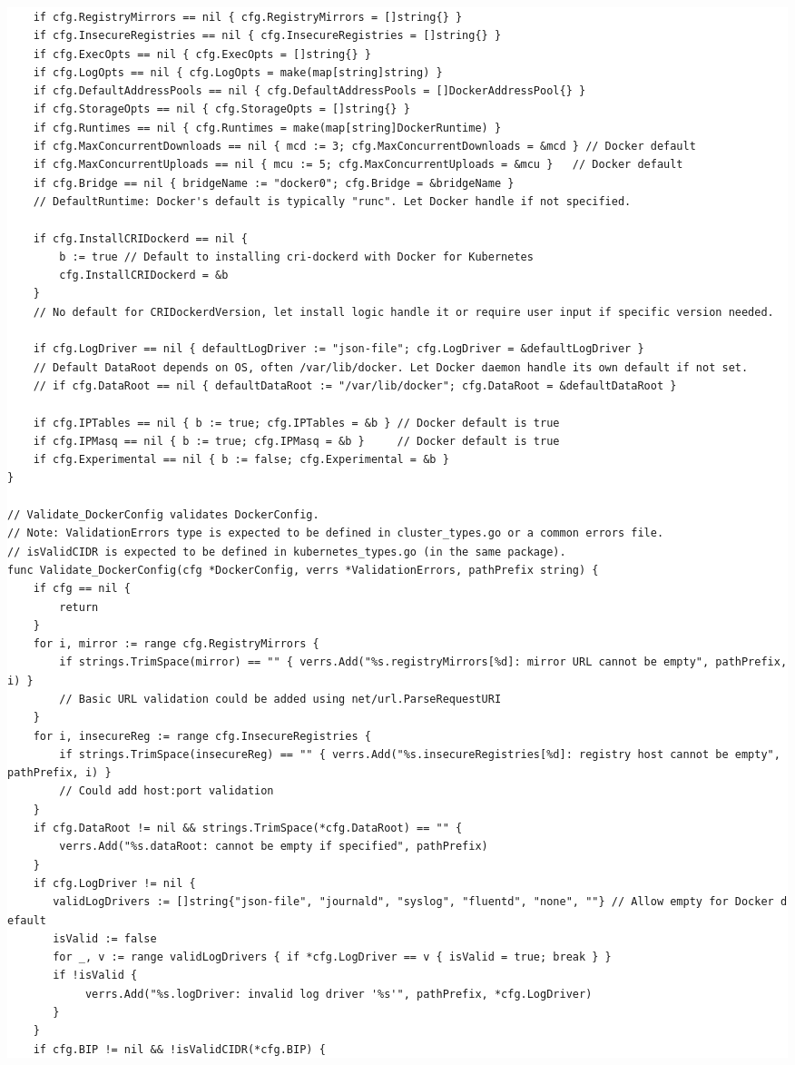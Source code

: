 ```azure
	if cfg.RegistryMirrors == nil { cfg.RegistryMirrors = []string{} }
	if cfg.InsecureRegistries == nil { cfg.InsecureRegistries = []string{} }
	if cfg.ExecOpts == nil { cfg.ExecOpts = []string{} }
	if cfg.LogOpts == nil { cfg.LogOpts = make(map[string]string) }
	if cfg.DefaultAddressPools == nil { cfg.DefaultAddressPools = []DockerAddressPool{} }
	if cfg.StorageOpts == nil { cfg.StorageOpts = []string{} }
	if cfg.Runtimes == nil { cfg.Runtimes = make(map[string]DockerRuntime) }
	if cfg.MaxConcurrentDownloads == nil { mcd := 3; cfg.MaxConcurrentDownloads = &mcd } // Docker default
	if cfg.MaxConcurrentUploads == nil { mcu := 5; cfg.MaxConcurrentUploads = &mcu }   // Docker default
	if cfg.Bridge == nil { bridgeName := "docker0"; cfg.Bridge = &bridgeName }
	// DefaultRuntime: Docker's default is typically "runc". Let Docker handle if not specified.

	if cfg.InstallCRIDockerd == nil {
		b := true // Default to installing cri-dockerd with Docker for Kubernetes
		cfg.InstallCRIDockerd = &b
	}
	// No default for CRIDockerdVersion, let install logic handle it or require user input if specific version needed.

	if cfg.LogDriver == nil { defaultLogDriver := "json-file"; cfg.LogDriver = &defaultLogDriver }
	// Default DataRoot depends on OS, often /var/lib/docker. Let Docker daemon handle its own default if not set.
	// if cfg.DataRoot == nil { defaultDataRoot := "/var/lib/docker"; cfg.DataRoot = &defaultDataRoot }

	if cfg.IPTables == nil { b := true; cfg.IPTables = &b } // Docker default is true
	if cfg.IPMasq == nil { b := true; cfg.IPMasq = &b }     // Docker default is true
	if cfg.Experimental == nil { b := false; cfg.Experimental = &b }
}

// Validate_DockerConfig validates DockerConfig.
// Note: ValidationErrors type is expected to be defined in cluster_types.go or a common errors file.
// isValidCIDR is expected to be defined in kubernetes_types.go (in the same package).
func Validate_DockerConfig(cfg *DockerConfig, verrs *ValidationErrors, pathPrefix string) {
	if cfg == nil {
		return
	}
	for i, mirror := range cfg.RegistryMirrors {
		if strings.TrimSpace(mirror) == "" { verrs.Add("%s.registryMirrors[%d]: mirror URL cannot be empty", pathPrefix, i) }
		// Basic URL validation could be added using net/url.ParseRequestURI
	}
	for i, insecureReg := range cfg.InsecureRegistries {
		if strings.TrimSpace(insecureReg) == "" { verrs.Add("%s.insecureRegistries[%d]: registry host cannot be empty", pathPrefix, i) }
		// Could add host:port validation
	}
	if cfg.DataRoot != nil && strings.TrimSpace(*cfg.DataRoot) == "" {
		verrs.Add("%s.dataRoot: cannot be empty if specified", pathPrefix)
	}
	if cfg.LogDriver != nil {
	   validLogDrivers := []string{"json-file", "journald", "syslog", "fluentd", "none", ""} // Allow empty for Docker default
	   isValid := false
	   for _, v := range validLogDrivers { if *cfg.LogDriver == v { isValid = true; break } }
	   if !isValid {
			verrs.Add("%s.logDriver: invalid log driver '%s'", pathPrefix, *cfg.LogDriver)
	   }
	}
	if cfg.BIP != nil && !isValidCIDR(*cfg.BIP) {
```
